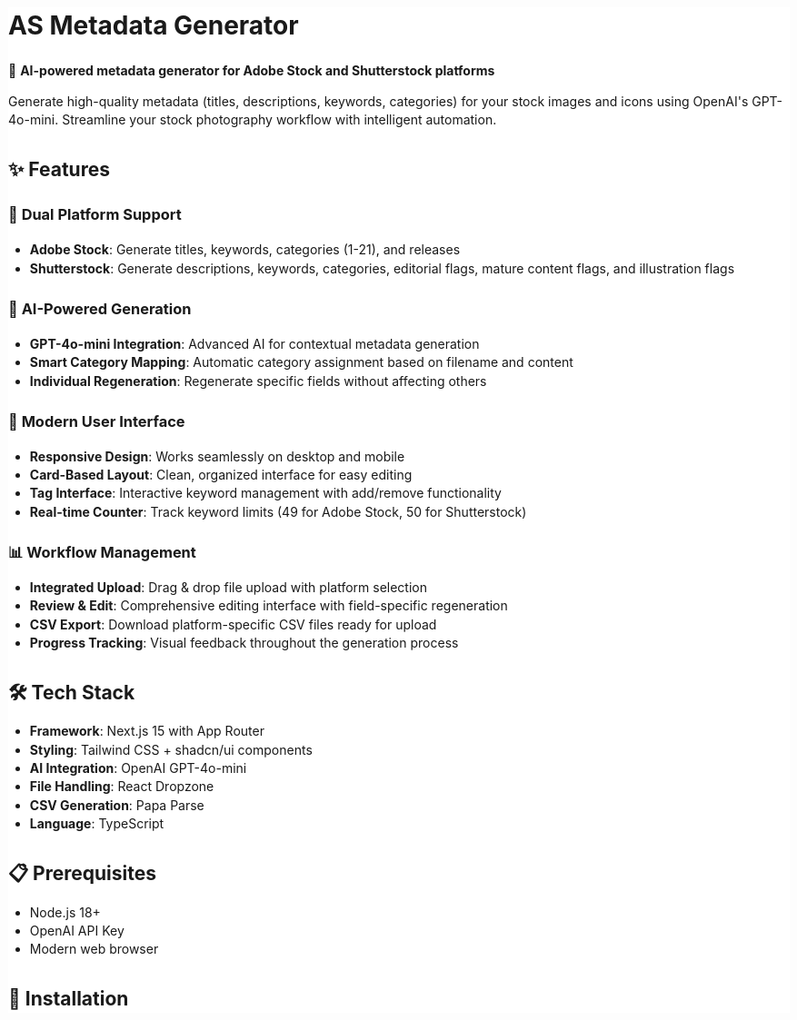 # AS Metadata Generator

🚀 **AI-powered metadata generator for Adobe Stock and Shutterstock platforms**

Generate high-quality metadata (titles, descriptions, keywords, categories) for your stock images and icons using OpenAI's GPT-4o-mini. Streamline your stock photography workflow with intelligent automation.

## ✨ Features

### 🎯 **Dual Platform Support**
- **Adobe Stock**: Generate titles, keywords, categories (1-21), and releases
- **Shutterstock**: Generate descriptions, keywords, categories, editorial flags, mature content flags, and illustration flags

### 🤖 **AI-Powered Generation**
- **GPT-4o-mini Integration**: Advanced AI for contextual metadata generation
- **Smart Category Mapping**: Automatic category assignment based on filename and content
- **Individual Regeneration**: Regenerate specific fields without affecting others

### 🎨 **Modern User Interface**
- **Responsive Design**: Works seamlessly on desktop and mobile
- **Card-Based Layout**: Clean, organized interface for easy editing
- **Tag Interface**: Interactive keyword management with add/remove functionality
- **Real-time Counter**: Track keyword limits (49 for Adobe Stock, 50 for Shutterstock)

### 📊 **Workflow Management**
- **Integrated Upload**: Drag & drop file upload with platform selection
- **Review & Edit**: Comprehensive editing interface with field-specific regeneration
- **CSV Export**: Download platform-specific CSV files ready for upload
- **Progress Tracking**: Visual feedback throughout the generation process

## 🛠️ Tech Stack

- **Framework**: Next.js 15 with App Router
- **Styling**: Tailwind CSS + shadcn/ui components
- **AI Integration**: OpenAI GPT-4o-mini
- **File Handling**: React Dropzone
- **CSV Generation**: Papa Parse
- **Language**: TypeScript

## 📋 Prerequisites

- Node.js 18+ 
- OpenAI API Key
- Modern web browser

## 🚀 Installation
